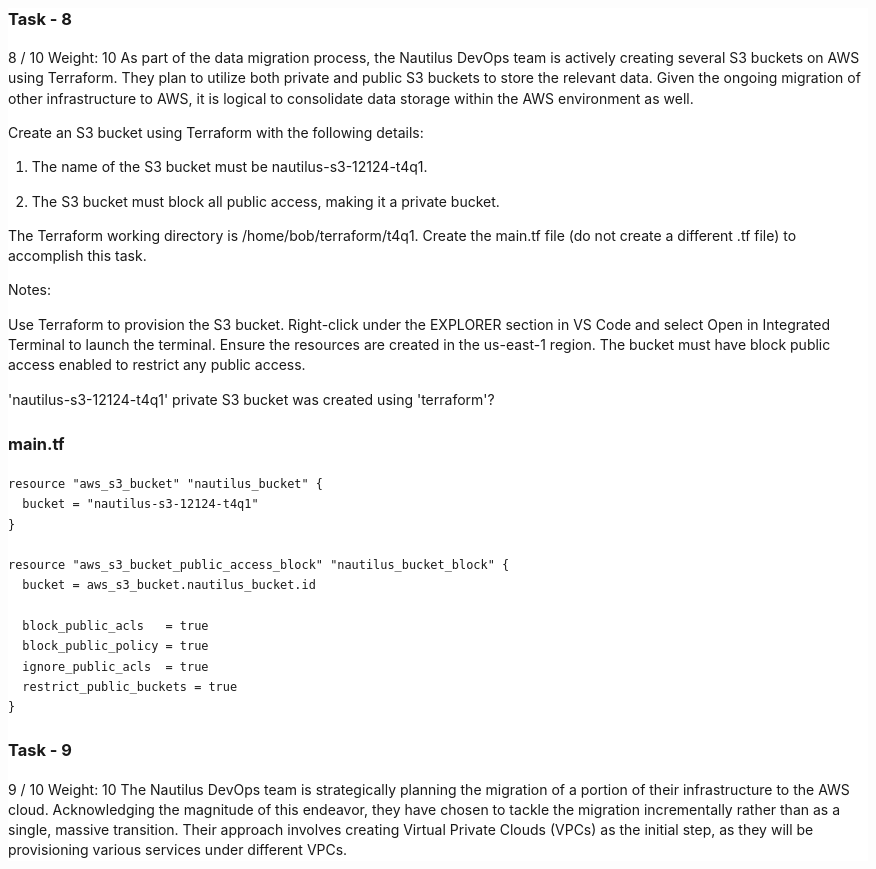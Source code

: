 ### Task - 8

8 / 10
Weight: 10
As part of the data migration process, the Nautilus DevOps team is actively creating several S3 buckets on AWS using Terraform. They plan to utilize both private and public S3 buckets to store the relevant data. Given the ongoing migration of other infrastructure to AWS, it is logical to consolidate data storage within the AWS environment as well.

Create an S3 bucket using Terraform with the following details:

1) The name of the S3 bucket must be nautilus-s3-12124-t4q1.

2) The S3 bucket must block all public access, making it a private bucket.

The Terraform working directory is /home/bob/terraform/t4q1. Create the main.tf file (do not create a different .tf file) to accomplish this task.

Notes:

Use Terraform to provision the S3 bucket.
Right-click under the EXPLORER section in VS Code and select Open in Integrated Terminal to launch the terminal.
Ensure the resources are created in the us-east-1 region.
The bucket must have block public access enabled to restrict any public access.

'nautilus-s3-12124-t4q1' private S3 bucket was created using 'terraform'?

### main.tf

```
resource "aws_s3_bucket" "nautilus_bucket" {
  bucket = "nautilus-s3-12124-t4q1"
}

resource "aws_s3_bucket_public_access_block" "nautilus_bucket_block" {
  bucket = aws_s3_bucket.nautilus_bucket.id

  block_public_acls   = true
  block_public_policy = true
  ignore_public_acls  = true
  restrict_public_buckets = true
}
```

### Task - 9

9 / 10
Weight: 10
The Nautilus DevOps team is strategically planning the migration of a portion of their infrastructure to the AWS cloud. Acknowledging the magnitude of this endeavor, they have chosen to tackle the migration incrementally rather than as a single, massive transition. Their approach involves creating Virtual Private Clouds (VPCs) as the initial step, as they will be provisioning various services under different VPCs.
